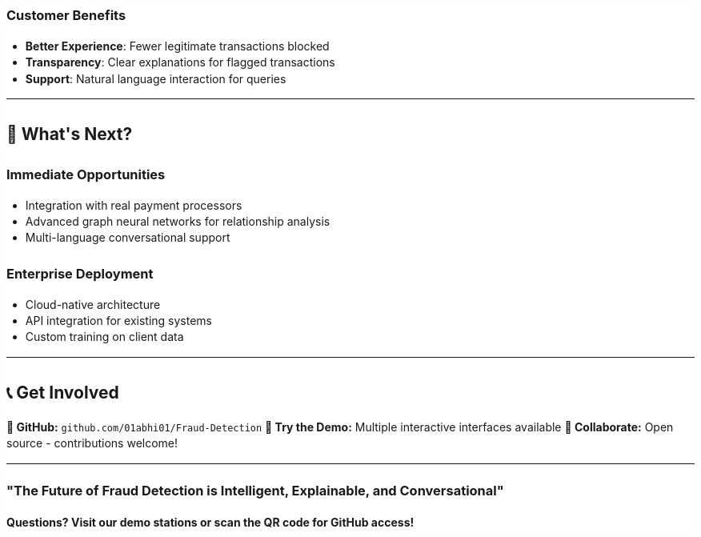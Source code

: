 ### **Customer Benefits**
- **Better Experience**: Fewer legitimate transactions blocked
- **Transparency**: Clear explanations for flagged transactions
- **Support**: Natural language interaction for queries

---

## 🚀 **What's Next?**

### **Immediate Opportunities**
- Integration with real payment processors
- Advanced graph neural networks for relationship analysis
- Multi-language conversational support

### **Enterprise Deployment**
- Cloud-native architecture
- API integration for existing systems
- Custom training on client data

---

## 📞 **Get Involved**

**🔗 GitHub:** `github.com/01abhi01/Fraud-Detection`
**💬 Try the Demo:** Multiple interactive interfaces available
**🤝 Collaborate:** Open source - contributions welcome!

---

### **"The Future of Fraud Detection is Intelligent, Explainable, and Conversational"**

**Questions? Visit our demo stations or scan the QR code for GitHub access!**
